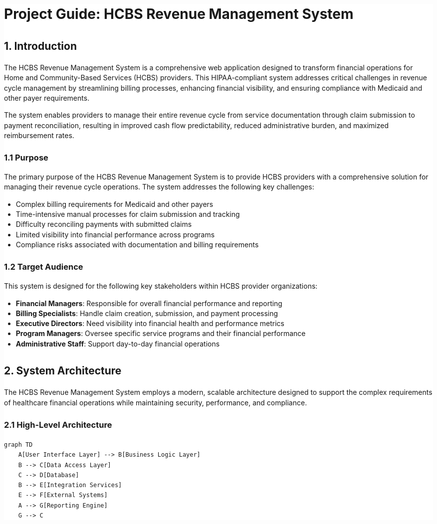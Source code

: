 # Project Guide: HCBS Revenue Management System

## 1. Introduction

The HCBS Revenue Management System is a comprehensive web application designed to transform financial operations for Home and Community-Based Services (HCBS) providers. This HIPAA-compliant system addresses critical challenges in revenue cycle management by streamlining billing processes, enhancing financial visibility, and ensuring compliance with Medicaid and other payer requirements.

The system enables providers to manage their entire revenue cycle from service documentation through claim submission to payment reconciliation, resulting in improved cash flow predictability, reduced administrative burden, and maximized reimbursement rates.

### 1.1 Purpose

The primary purpose of the HCBS Revenue Management System is to provide HCBS providers with a comprehensive solution for managing their revenue cycle operations. The system addresses the following key challenges:

- Complex billing requirements for Medicaid and other payers
- Time-intensive manual processes for claim submission and tracking
- Difficulty reconciling payments with submitted claims
- Limited visibility into financial performance across programs
- Compliance risks associated with documentation and billing requirements

### 1.2 Target Audience

This system is designed for the following key stakeholders within HCBS provider organizations:

- **Financial Managers**: Responsible for overall financial performance and reporting
- **Billing Specialists**: Handle claim creation, submission, and payment processing
- **Executive Directors**: Need visibility into financial health and performance metrics
- **Program Managers**: Oversee specific service programs and their financial performance
- **Administrative Staff**: Support day-to-day financial operations

## 2. System Architecture

The HCBS Revenue Management System employs a modern, scalable architecture designed to support the complex requirements of healthcare financial operations while maintaining security, performance, and compliance.

### 2.1 High-Level Architecture

```mermaid
graph TD
    A[User Interface Layer] --> B[Business Logic Layer]
    B --> C[Data Access Layer]
    C --> D[Database]
    B --> E[Integration Services]
    E --> F[External Systems]
    A --> G[Reporting Engine]
    G --> C
```
